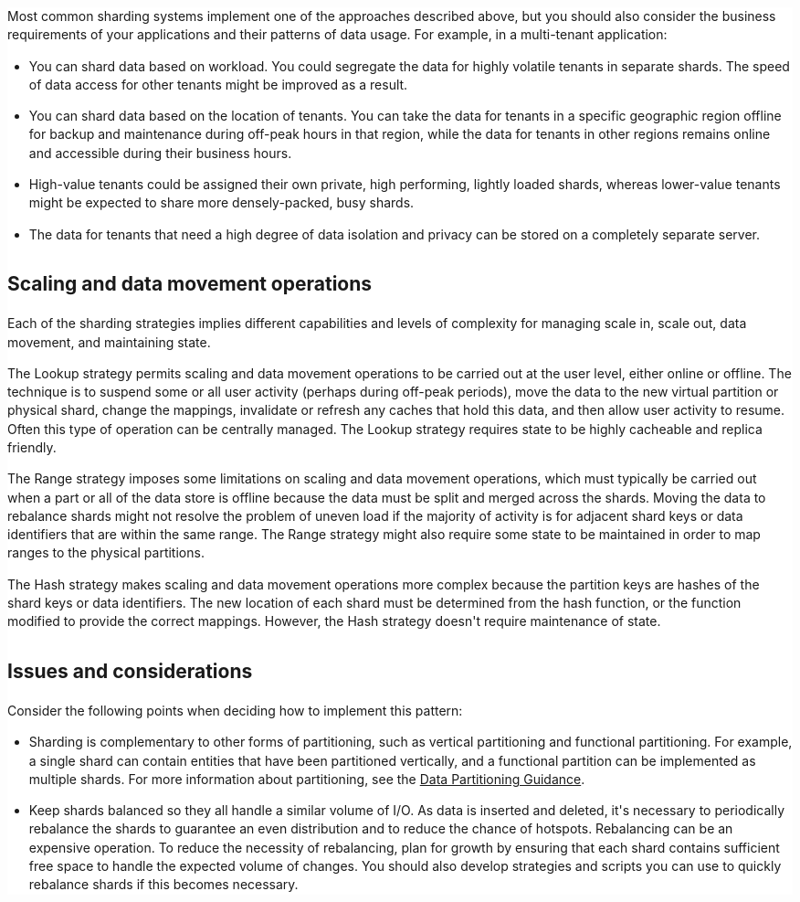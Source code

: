 Most common sharding systems implement one of the approaches described above, but you should also consider the business requirements of your applications and their patterns of data usage. For example, in a multi-tenant application:

- You can shard data based on workload. You could segregate the data for highly volatile tenants in separate shards. The speed of data access for other tenants might be improved as a result.

- You can shard data based on the location of tenants. You can take the data for tenants in a specific geographic region offline for backup and maintenance during off-peak hours in that region, while the data for tenants in other regions remains online and accessible during their business hours.

- High-value tenants could be assigned their own private, high performing, lightly loaded shards, whereas lower-value tenants might be expected to share more densely-packed, busy shards.

- The data for tenants that need a high degree of data isolation and privacy can be stored on a completely separate server.

## Scaling and data movement operations

Each of the sharding strategies implies different capabilities and levels of complexity for managing scale in, scale out, data movement, and maintaining state.

The Lookup strategy permits scaling and data movement operations to be carried out at the user level, either online or offline. The technique is to suspend some or all user activity (perhaps during off-peak periods), move the data to the new virtual partition or physical shard, change the mappings, invalidate or refresh any caches that hold this data, and then allow user activity to resume. Often this type of operation can be centrally managed. The Lookup strategy requires state to be highly cacheable and replica friendly.

The Range strategy imposes some limitations on scaling and data movement operations, which must typically be carried out when a part or all of the data store is offline because the data must be split and merged across the shards. Moving the data to rebalance shards might not resolve the problem of uneven load if the majority of activity is for adjacent shard keys or data identifiers that are within the same range. The Range strategy might also require some state to be maintained in order to map ranges to the physical partitions.

The Hash strategy makes scaling and data movement operations more complex because the partition keys are hashes of the shard keys or data identifiers. The new location of each shard must be determined from the hash function, or the function modified to provide the correct mappings. However, the Hash strategy doesn't require maintenance of state.

## Issues and considerations

Consider the following points when deciding how to implement this pattern:

- Sharding is complementary to other forms of partitioning, such as vertical partitioning and functional partitioning. For example, a single shard can contain entities that have been partitioned vertically, and a functional partition can be implemented as multiple shards. For more information about partitioning, see the [Data Partitioning Guidance](https://msdn.microsoft.com/library/dn589795.aspx).

- Keep shards balanced so they all handle a similar volume of I/O. As data is inserted and deleted, it's necessary to periodically rebalance the shards to guarantee an even distribution and to reduce the chance of hotspots. Rebalancing can be an expensive operation. To reduce the necessity of rebalancing, plan for growth by ensuring that each shard contains sufficient free space to handle the expected volume of changes. You should also develop strategies and scripts you can use to quickly rebalance shards if this becomes necessary.

